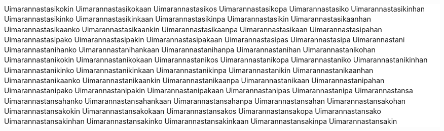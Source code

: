 Uimarannastasikokin
Uimarannastasikokaan
Uimarannastasikos
Uimarannastasikopa
Uimarannastasiko
Uimarannastasikinhan
Uimarannastasikinko
Uimarannastasikinkaan
Uimarannastasikinpa
Uimarannastasikin
Uimarannastasikaanhan
Uimarannastasikaanko
Uimarannastasikaankin
Uimarannastasikaanpa
Uimarannastasikaan
Uimarannastasipahan
Uimarannastasipako
Uimarannastasipakin
Uimarannastasipakaan
Uimarannastasipas
Uimarannastasipa
Uimarannastani
Uimarannastanihanko
Uimarannastanihankaan
Uimarannastanihanpa
Uimarannastanihan
Uimarannastanikohan
Uimarannastanikokin
Uimarannastanikokaan
Uimarannastanikos
Uimarannastanikopa
Uimarannastaniko
Uimarannastanikinhan
Uimarannastanikinko
Uimarannastanikinkaan
Uimarannastanikinpa
Uimarannastanikin
Uimarannastanikaanhan
Uimarannastanikaanko
Uimarannastanikaankin
Uimarannastanikaanpa
Uimarannastanikaan
Uimarannastanipahan
Uimarannastanipako
Uimarannastanipakin
Uimarannastanipakaan
Uimarannastanipas
Uimarannastanipa
Uimarannastansa
Uimarannastansahanko
Uimarannastansahankaan
Uimarannastansahanpa
Uimarannastansahan
Uimarannastansakohan
Uimarannastansakokin
Uimarannastansakokaan
Uimarannastansakos
Uimarannastansakopa
Uimarannastansako
Uimarannastansakinhan
Uimarannastansakinko
Uimarannastansakinkaan
Uimarannastansakinpa
Uimarannastansakin